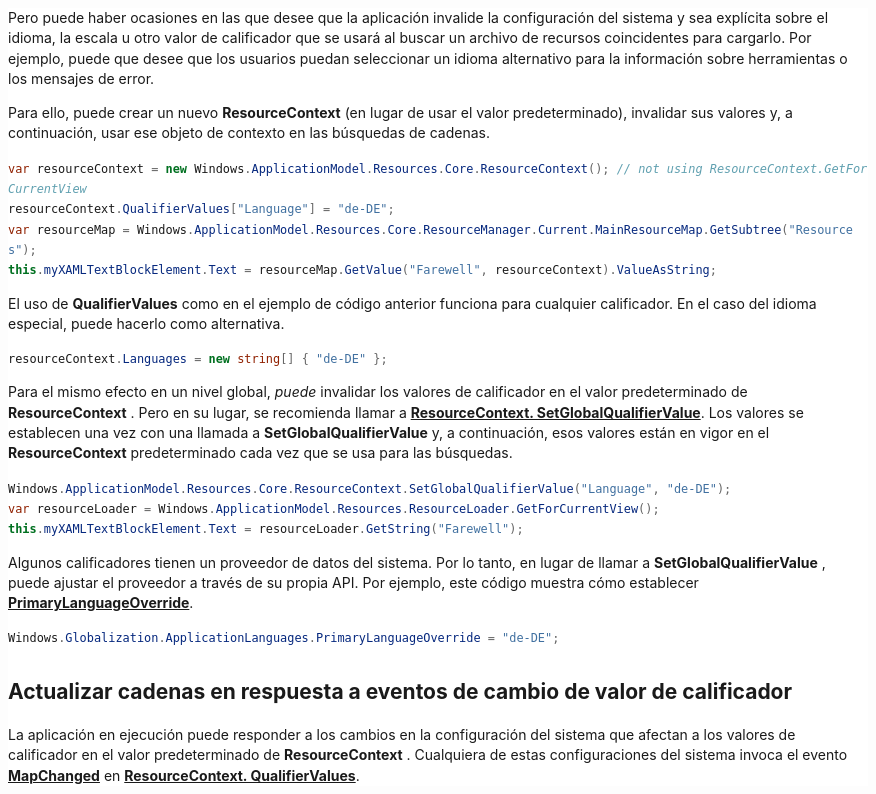 Pero puede haber ocasiones en las que desee que la aplicación invalide la configuración del sistema y sea explícita sobre el idioma, la escala u otro valor de calificador que se usará al buscar un archivo de recursos coincidentes para cargarlo. Por ejemplo, puede que desee que los usuarios puedan seleccionar un idioma alternativo para la información sobre herramientas o los mensajes de error.

Para ello, puede crear un nuevo **ResourceContext** (en lugar de usar el valor predeterminado), invalidar sus valores y, a continuación, usar ese objeto de contexto en las búsquedas de cadenas.

```csharp
var resourceContext = new Windows.ApplicationModel.Resources.Core.ResourceContext(); // not using ResourceContext.GetForCurrentView
resourceContext.QualifierValues["Language"] = "de-DE";
var resourceMap = Windows.ApplicationModel.Resources.Core.ResourceManager.Current.MainResourceMap.GetSubtree("Resources");
this.myXAMLTextBlockElement.Text = resourceMap.GetValue("Farewell", resourceContext).ValueAsString;
```

El uso de **QualifierValues** como en el ejemplo de código anterior funciona para cualquier calificador. En el caso del idioma especial, puede hacerlo como alternativa.

```csharp
resourceContext.Languages = new string[] { "de-DE" };
```

Para el mismo efecto en un nivel global, *puede* invalidar los valores de calificador en el valor predeterminado de **ResourceContext** . Pero en su lugar, se recomienda llamar a [**ResourceContext. SetGlobalQualifierValue**](/uwp/api/windows.applicationmodel.resources.core.resourcecontext.setglobalqualifiervalue?branch=live#Windows_ApplicationModel_Resources_Core_ResourceContext_SetGlobalQualifierValue_System_String_System_String_Windows_ApplicationModel_Resources_Core_ResourceQualifierPersistence_). Los valores se establecen una vez con una llamada a **SetGlobalQualifierValue** y, a continuación, esos valores están en vigor en el **ResourceContext** predeterminado cada vez que se usa para las búsquedas.

```csharp
Windows.ApplicationModel.Resources.Core.ResourceContext.SetGlobalQualifierValue("Language", "de-DE");
var resourceLoader = Windows.ApplicationModel.Resources.ResourceLoader.GetForCurrentView();
this.myXAMLTextBlockElement.Text = resourceLoader.GetString("Farewell");
```

Algunos calificadores tienen un proveedor de datos del sistema. Por lo tanto, en lugar de llamar a **SetGlobalQualifierValue** , puede ajustar el proveedor a través de su propia API. Por ejemplo, este código muestra cómo establecer [**PrimaryLanguageOverride**](/uwp/api/Windows.Globalization.ApplicationLanguages.PrimaryLanguageOverride).

```csharp
Windows.Globalization.ApplicationLanguages.PrimaryLanguageOverride = "de-DE";
```

## <a name="updating-strings-in-response-to-qualifier-value-change-events"></a>Actualizar cadenas en respuesta a eventos de cambio de valor de calificador

La aplicación en ejecución puede responder a los cambios en la configuración del sistema que afectan a los valores de calificador en el valor predeterminado de **ResourceContext** . Cualquiera de estas configuraciones del sistema invoca el evento [**MapChanged**](/uwp/api/windows.foundation.collections.iobservablemap-2.mapchanged?branch=live) en [**ResourceContext. QualifierValues**](/uwp/api/windows.applicationmodel.resources.core.resourcecontext.QualifierValues).
